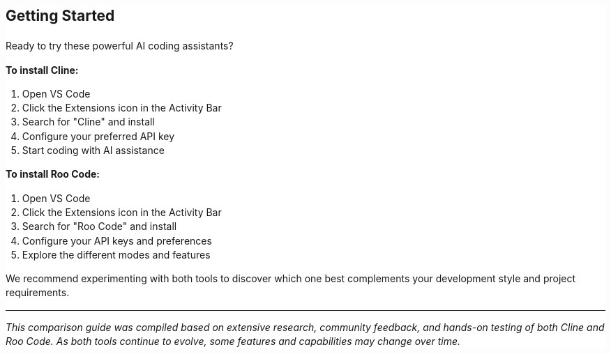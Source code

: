 ## Getting Started

Ready to try these powerful AI coding assistants?

**To install Cline:**
1. Open VS Code
2. Click the Extensions icon in the Activity Bar
3. Search for "Cline" and install
4. Configure your preferred API key
5. Start coding with AI assistance

**To install Roo Code:**
1. Open VS Code
2. Click the Extensions icon in the Activity Bar
3. Search for "Roo Code" and install
4. Configure your API keys and preferences
5. Explore the different modes and features

We recommend experimenting with both tools to discover which one best complements your development style and project requirements.

---

*This comparison guide was compiled based on extensive research, community feedback, and hands-on testing of both Cline and Roo Code. As both tools continue to evolve, some features and capabilities may change over time.* 